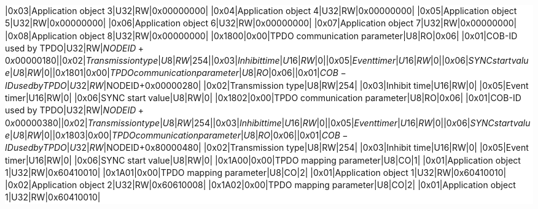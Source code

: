|0x03|Application object 3|U32|RW|0x00000000|
|0x04|Application object 4|U32|RW|0x00000000|
|0x05|Application object 5|U32|RW|0x00000000|
|0x06|Application object 6|U32|RW|0x00000000|
|0x07|Application object 7|U32|RW|0x00000000|
|0x08|Application object 8|U32|RW|0x00000000|
|0x1800|0x00|TPDO communication parameter|U8|RO|0x06|
|0x01|COB-ID used by TPDO|U32|RW|$NODEID+0x00000180|
|0x02|Transmission type|U8|RW|254|
|0x03|Inhibit time|U16|RW|0|
|0x05|Event timer|U16|RW|0|
|0x06|SYNC start value|U8|RW|0|
|0x1801|0x00|TPDO communication parameter|U8|RO|0x06|
|0x01|COB-ID used by TPDO|U32|RW|$NODEID+0x00000280|
|0x02|Transmission type|U8|RW|254|
|0x03|Inhibit time|U16|RW|0|
|0x05|Event timer|U16|RW|0|
|0x06|SYNC start value|U8|RW|0|
|0x1802|0x00|TPDO communication parameter|U8|RO|0x06|
|0x01|COB-ID used by TPDO|U32|RW|$NODEID+0x00000380|
|0x02|Transmission type|U8|RW|254|
|0x03|Inhibit time|U16|RW|0|
|0x05|Event timer|U16|RW|0|
|0x06|SYNC start value|U8|RW|0|
|0x1803|0x00|TPDO communication parameter|U8|RO|0x06|
|0x01|COB-ID used by TPDO|U32|RW|$NODEID+0x80000480|
|0x02|Transmission type|U8|RW|254|
|0x03|Inhibit time|U16|RW|0|
|0x05|Event timer|U16|RW|0|
|0x06|SYNC start value|U8|RW|0|
|0x1A00|0x00|TPDO mapping parameter|U8|CO|1|
|0x01|Application object 1|U32|RW|0x60410010|
|0x1A01|0x00|TPDO mapping parameter|U8|CO|2|
|0x01|Application object 1|U32|RW|0x60410010|
|0x02|Application object 2|U32|RW|0x60610008|
|0x1A02|0x00|TPDO mapping parameter|U8|CO|2|
|0x01|Application object 1|U32|RW|0x60410010|
